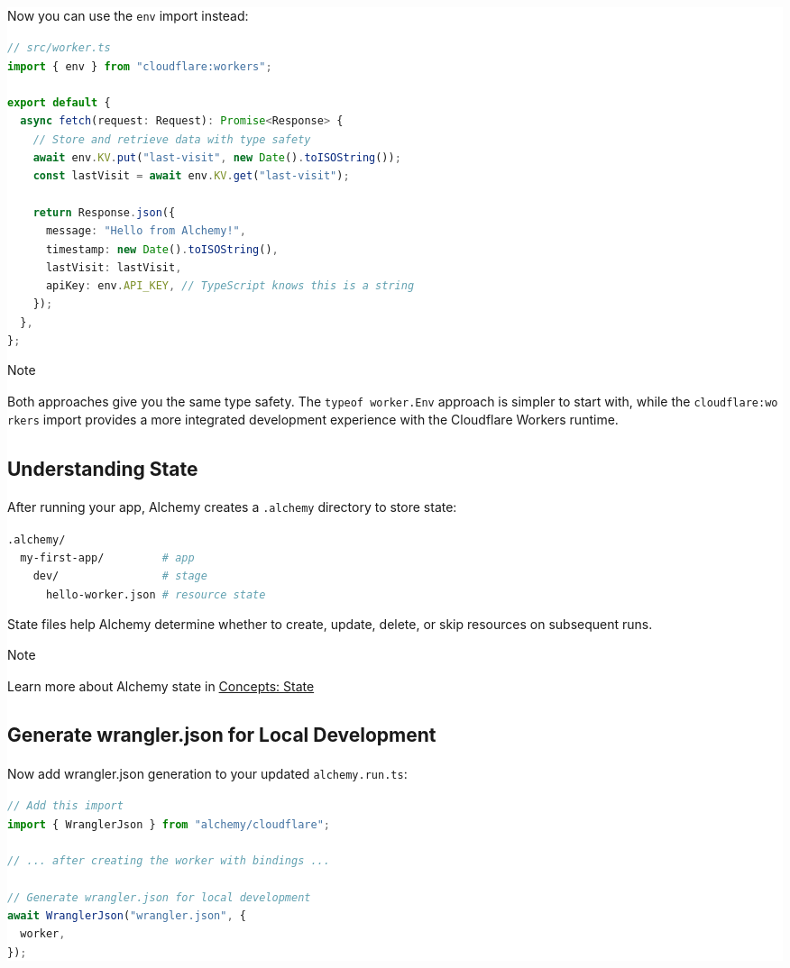 Now you can use the `env` import instead:

```typescript
// src/worker.ts
import { env } from "cloudflare:workers";

export default {
  async fetch(request: Request): Promise<Response> {
    // Store and retrieve data with type safety
    await env.KV.put("last-visit", new Date().toISOString());
    const lastVisit = await env.KV.get("last-visit");

    return Response.json({
      message: "Hello from Alchemy!",
      timestamp: new Date().toISOString(),
      lastVisit: lastVisit,
      apiKey: env.API_KEY, // TypeScript knows this is a string
    });
  },
};
```

> [!NOTE]
> Both approaches give you the same type safety. The `typeof worker.Env` approach is simpler to start with, while the `cloudflare:workers` import provides a more integrated development experience with the Cloudflare Workers runtime.

## Understanding State

After running your app, Alchemy creates a `.alchemy` directory to store state:

```sh
.alchemy/
  my-first-app/         # app
    dev/                # stage
      hello-worker.json # resource state
```

State files help Alchemy determine whether to create, update, delete, or skip resources on subsequent runs.

> [!NOTE]
> Learn more about Alchemy state in [Concepts: State](./concepts/state.md)

## Generate wrangler.json for Local Development

Now add wrangler.json generation to your updated `alchemy.run.ts`:

```typescript
// Add this import
import { WranglerJson } from "alchemy/cloudflare";

// ... after creating the worker with bindings ...

// Generate wrangler.json for local development
await WranglerJson("wrangler.json", {
  worker,
});
```
